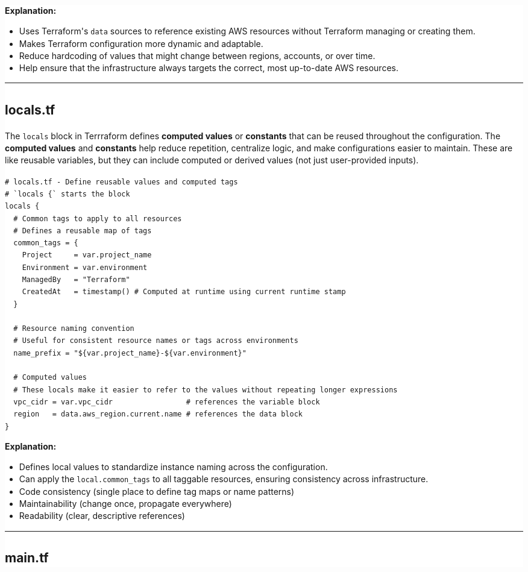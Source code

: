 **Explanation:**

- Uses Terraform's `data` sources to reference existing AWS resources without Terraform managing or creating them.
- Makes Terraform configuration more dynamic and adaptable.
- Reduce hardcoding of values that might change between regions, accounts, or over time.
- Help ensure that the infrastructure always targets the correct, most up-to-date AWS resources.
    

---

## locals.tf

The `locals` block in Terrraform defines **computed values** or **constants** that can be reused throughout the configuration. The **computed values** and **constants** help reduce repetition, centralize logic, and make configurations easier to maintain. These are like reusable variables, but they can include computed or derived values (not just user-provided inputs).

```
# locals.tf - Define reusable values and computed tags
# `locals {` starts the block
locals {
  # Common tags to apply to all resources
  # Defines a reusable map of tags
  common_tags = {
    Project     = var.project_name
    Environment = var.environment
    ManagedBy   = "Terraform"
    CreatedAt   = timestamp() # Computed at runtime using current runtime stamp
  }

  # Resource naming convention
  # Useful for consistent resource names or tags across environments
  name_prefix = "${var.project_name}-${var.environment}"
  
  # Computed values
  # These locals make it easier to refer to the values without repeating longer expressions
  vpc_cidr = var.vpc_cidr                 # references the variable block
  region   = data.aws_region.current.name # references the data block
}
```

**Explanation:**

- Defines local values to standardize instance naming across the configuration.
- Can apply the `local.common_tags` to all taggable resources, ensuring consistency across infrastructure.
- Code consistency (single place to define tag maps or name patterns)
- Maintainability (change once, propagate everywhere)
- Readability (clear, descriptive references)
    

---

## main.tf
